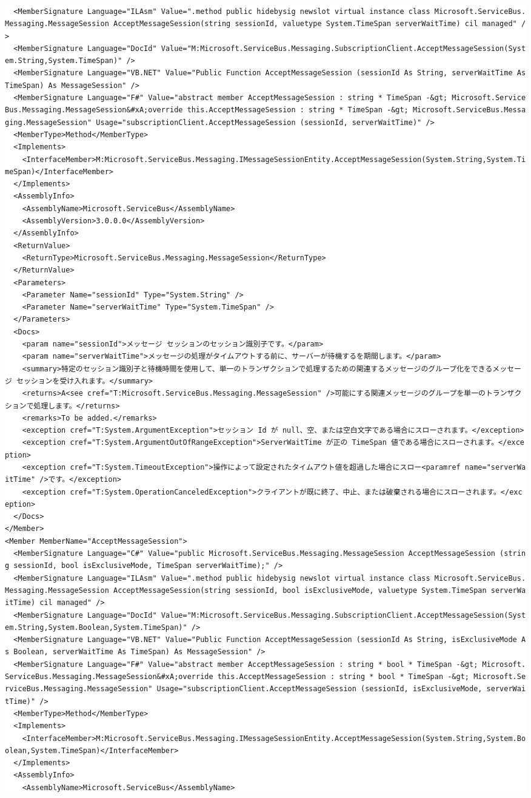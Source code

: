       <MemberSignature Language="ILAsm" Value=".method public hidebysig newslot virtual instance class Microsoft.ServiceBus.Messaging.MessageSession AcceptMessageSession(string sessionId, valuetype System.TimeSpan serverWaitTime) cil managed" />
      <MemberSignature Language="DocId" Value="M:Microsoft.ServiceBus.Messaging.SubscriptionClient.AcceptMessageSession(System.String,System.TimeSpan)" />
      <MemberSignature Language="VB.NET" Value="Public Function AcceptMessageSession (sessionId As String, serverWaitTime As TimeSpan) As MessageSession" />
      <MemberSignature Language="F#" Value="abstract member AcceptMessageSession : string * TimeSpan -&gt; Microsoft.ServiceBus.Messaging.MessageSession&#xA;override this.AcceptMessageSession : string * TimeSpan -&gt; Microsoft.ServiceBus.Messaging.MessageSession" Usage="subscriptionClient.AcceptMessageSession (sessionId, serverWaitTime)" />
      <MemberType>Method</MemberType>
      <Implements>
        <InterfaceMember>M:Microsoft.ServiceBus.Messaging.IMessageSessionEntity.AcceptMessageSession(System.String,System.TimeSpan)</InterfaceMember>
      </Implements>
      <AssemblyInfo>
        <AssemblyName>Microsoft.ServiceBus</AssemblyName>
        <AssemblyVersion>3.0.0.0</AssemblyVersion>
      </AssemblyInfo>
      <ReturnValue>
        <ReturnType>Microsoft.ServiceBus.Messaging.MessageSession</ReturnType>
      </ReturnValue>
      <Parameters>
        <Parameter Name="sessionId" Type="System.String" />
        <Parameter Name="serverWaitTime" Type="System.TimeSpan" />
      </Parameters>
      <Docs>
        <param name="sessionId">メッセージ セッションのセッション識別子です。</param>
        <param name="serverWaitTime">メッセージの処理がタイムアウトする前に、サーバーが待機するを期間します。</param>
        <summary>特定のセッション識別子と待機時間を使用して、単一のトランザクションで処理するための関連するメッセージのグループ化をできるメッセージ セッションを受け入れます。</summary>
        <returns>A<see cref="T:Microsoft.ServiceBus.Messaging.MessageSession" />可能にする関連メッセージのグループを単一のトランザクションで処理します。</returns>
        <remarks>To be added.</remarks>
        <exception cref="T:System.ArgumentException">セッション Id が null、空、または空白文字である場合にスローされます。</exception>
        <exception cref="T:System.ArgumentOutOfRangeException">ServerWaitTime が正の TimeSpan 値である場合にスローされます。</exception>
        <exception cref="T:System.TimeoutException">操作によって設定されたタイムアウト値を超過した場合にスロー<paramref name="serverWaitTime" />です。</exception>
        <exception cref="T:System.OperationCanceledException">クライアントが既に終了、中止、または破棄される場合にスローされます。</exception>
      </Docs>
    </Member>
    <Member MemberName="AcceptMessageSession">
      <MemberSignature Language="C#" Value="public Microsoft.ServiceBus.Messaging.MessageSession AcceptMessageSession (string sessionId, bool isExclusiveMode, TimeSpan serverWaitTime);" />
      <MemberSignature Language="ILAsm" Value=".method public hidebysig newslot virtual instance class Microsoft.ServiceBus.Messaging.MessageSession AcceptMessageSession(string sessionId, bool isExclusiveMode, valuetype System.TimeSpan serverWaitTime) cil managed" />
      <MemberSignature Language="DocId" Value="M:Microsoft.ServiceBus.Messaging.SubscriptionClient.AcceptMessageSession(System.String,System.Boolean,System.TimeSpan)" />
      <MemberSignature Language="VB.NET" Value="Public Function AcceptMessageSession (sessionId As String, isExclusiveMode As Boolean, serverWaitTime As TimeSpan) As MessageSession" />
      <MemberSignature Language="F#" Value="abstract member AcceptMessageSession : string * bool * TimeSpan -&gt; Microsoft.ServiceBus.Messaging.MessageSession&#xA;override this.AcceptMessageSession : string * bool * TimeSpan -&gt; Microsoft.ServiceBus.Messaging.MessageSession" Usage="subscriptionClient.AcceptMessageSession (sessionId, isExclusiveMode, serverWaitTime)" />
      <MemberType>Method</MemberType>
      <Implements>
        <InterfaceMember>M:Microsoft.ServiceBus.Messaging.IMessageSessionEntity.AcceptMessageSession(System.String,System.Boolean,System.TimeSpan)</InterfaceMember>
      </Implements>
      <AssemblyInfo>
        <AssemblyName>Microsoft.ServiceBus</AssemblyName>
